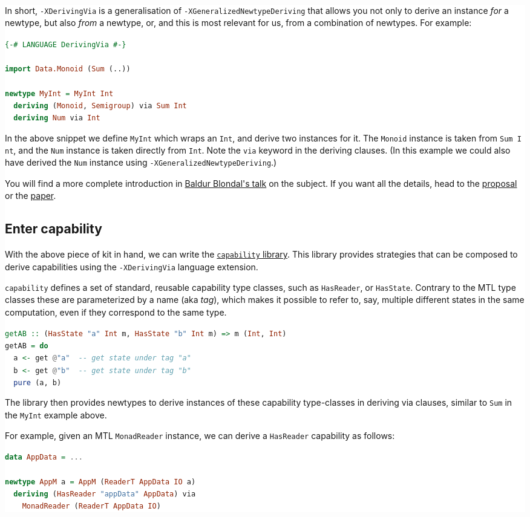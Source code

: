 In short, `-XDerivingVia` is a generalisation of
`-XGeneralizedNewtypeDeriving` that allows you not only to derive an
instance _for_ a newtype, but also _from_ a newtype, or, and this is
most relevant for us, from a combination of newtypes. For example:

```haskell
{-# LANGUAGE DerivingVia #-}

import Data.Monoid (Sum (..))

newtype MyInt = MyInt Int
  deriving (Monoid, Semigroup) via Sum Int
  deriving Num via Int
```

In the above snippet we define `MyInt` which wraps an `Int`, and
derive two instances for it. The `Monoid` instance is taken from `Sum Int`, and the `Num` instance is taken directly from `Int`. Note the
`via` keyword in the deriving clauses. (In this example we could also
have derived the `Num` instance using `-XGeneralizedNewtypeDeriving`.)

You will find a more complete introduction in [Baldur Blondal's
talk][stolen-instances] on the subject. If you want all the details,
head to the [proposal][proposal] or the [paper][paper].

[stolen-instances]: https://skillsmatter.com/skillscasts/10934-lightning-talk-stolen-instances-taste-just-fine
[proposal]: https://github.com/ghc-proposals/ghc-proposals/blob/master/proposals/0023-deriving-via.rst
[paper]: https://www.kosmikus.org/DerivingVia/deriving-via-paper.pdf
[user-guide]: https://downloads.haskell.org/~ghc/8.6.1/docs/html/users_guide/glasgow_exts.html#deriving-via

## Enter capability

With the above piece of kit in hand, we can write
the [`capability` library][capability]. This library provides
strategies that can be composed to derive capabilities using the
`-XDerivingVia` language extension.

`capability` defines a set of standard, reusable capability type
classes, such as `HasReader`, or `HasState`. Contrary to the MTL type
classes these are parameterized by a name (aka _tag_), which makes it
possible to refer to, say, multiple different states in the same
computation, even if they correspond to the same type.

```haskell
getAB :: (HasState "a" Int m, HasState "b" Int m) => m (Int, Int)
getAB = do
  a <- get @"a"  -- get state under tag "a"
  b <- get @"b"  -- get state under tag "b"
  pure (a, b)
```

The library then provides newtypes
to derive instances of these capability type-classes
in deriving via clauses, similar to `Sum` in the `MyInt` example above.

For example, given an MTL `MonadReader` instance, we can derive
a `HasReader` capability as follows:

```haskell
data AppData = ...

newtype AppM a = AppM (ReaderT AppData IO a)
  deriving (HasReader "appData" AppData) via
    MonadReader (ReaderT AppData IO)
```


[readert]: https://www.fpcomplete.com/blog/2017/06/readert-design-pattern
[three-layer-cake]: http://www.parsonsmatt.org/2018/03/22/three_layer_haskell_cake.html
[capability]: https://github.com/tweag/capability
[mtl]: http://hackage.haskell.org/package/mtl
[generic-lens]: http://hackage.haskell.org/package/generic-lens
[writert-space-leak]: https://blog.infinitenegativeutility.com/2016/7/writer-monads-and-space-leaks
[extensible-effects]: https://hackage.haskell.org/package/extensible-effects
[vlfm]: http://r6.ca/blog/20140210T181244Z.html
